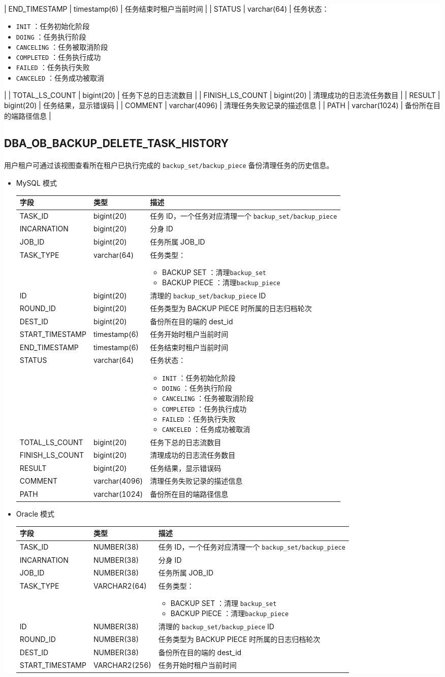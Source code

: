 | END_TIMESTAMP       |  timestamp(6) |   任务结束时租户当前时间 |
| STATUS              |  varchar(64) |    任务状态： <ul><li> `INIT` ：任务初始化阶段 </li><li> `DOING` ：任务执行阶段 </li><li> `CANCELING` ：任务被取消阶段 </li><li> `COMPLETED` ：任务执行成功 </li><li> `FAILED` ：任务执行失败 </li><li> `CANCELED` ：任务成功被取消 </li></ul>|
| TOTAL_LS_COUNT      |  bigint(20) |  任务下总的日志流数目 |
| FINISH_LS_COUNT     |  bigint(20) |   清理成功的日志流任务数目 |
| RESULT              |  bigint(20) |   任务结果，显示错误码 |
| COMMENT             |  varchar(4096) |   清理任务失败记录的描述信息 |
| PATH                |  varchar(1024) |   备份所在目的端路径信息 |

## DBA_OB_BACKUP_DELETE_TASK_HISTORY

用户租户可通过该视图查看所在租户已执行完成的 `backup_set/backup_piece` 备份清理任务的历史信息。

* MySQL 模式

    |  字段 | 类型  |  描述 |
    |------|-------|-------|
    | TASK_ID             |  bigint(20) |   任务 ID，一个任务对应清理一个 `backup_set/backup_piece` |
    | INCARNATION         |  bigint(20) |   分身 ID |
    | JOB_ID              |  bigint(20) |   任务所属 JOB_ID |
    | TASK_TYPE           |  varchar(64) |   任务类型： <ul><li> BACKUP SET ：清理`backup_set`</li><li>BACKUP PIECE ：清理`backup_piece`</li></ul>|
    | ID                  |  bigint(20) |   清理的 `backup_set/backup_piece` ID |
    | ROUND_ID            |  bigint(20) |   任务类型为 BACKUP PIECE 时所属的日志归档轮次 |
    | DEST_ID             |  bigint(20) |   备份所在目的端的 dest_id |
    | START_TIMESTAMP     |  timestamp(6) |   任务开始时租户当前时间 |
    | END_TIMESTAMP       |  timestamp(6) |   任务结束时租户当前时间 |
    | STATUS              |  varchar(64) |    任务状态：<ul><li> `INIT` ：任务初始化阶段 </li><li> `DOING` ：任务执行阶段 </li><li> `CANCELING` ：任务被取消阶段 </li><li> `COMPLETED` ：任务执行成功 </li><li> `FAILED` ：任务执行失败 </li><li> `CANCELED` ：任务成功被取消 </li></ul>|
    | TOTAL_LS_COUNT      |  bigint(20) |  任务下总的日志流数目 |
    | FINISH_LS_COUNT     |  bigint(20) |   清理成功的日志流任务数目 |
    | RESULT              |  bigint(20) |   任务结果，显示错误码 |
    | COMMENT             |  varchar(4096) |   清理任务失败记录的描述信息 |
    | PATH                |  varchar(1024) |   备份所在目的端路径信息 |

* Oracle 模式

    |  字段 | 类型  |  描述 |
    |------|-------|-------|
    | TASK_ID             |  NUMBER(38)|   任务 ID，一个任务对应清理一个 `backup_set/backup_piece` |
    | INCARNATION         |  NUMBER(38) |   分身 ID |
    | JOB_ID              |  NUMBER(38) |   任务所属 JOB_ID |
    | TASK_TYPE           |  VARCHAR2(64) |   任务类型： <ul><li> BACKUP SET ：清理 `backup_set`</li><li>BACKUP PIECE ：清理`backup_piece`</li></ul>|
    | ID                  |  NUMBER(38) |   清理的 `backup_set/backup_piece` ID |
    | ROUND_ID            |  NUMBER(38) |   任务类型为 BACKUP PIECE 时所属的日志归档轮次 |
    | DEST_ID             |  NUMBER(38) |   备份所在目的端的 dest_id |
    | START_TIMESTAMP     |  VARCHAR2(256) |   任务开始时租户当前时间 |